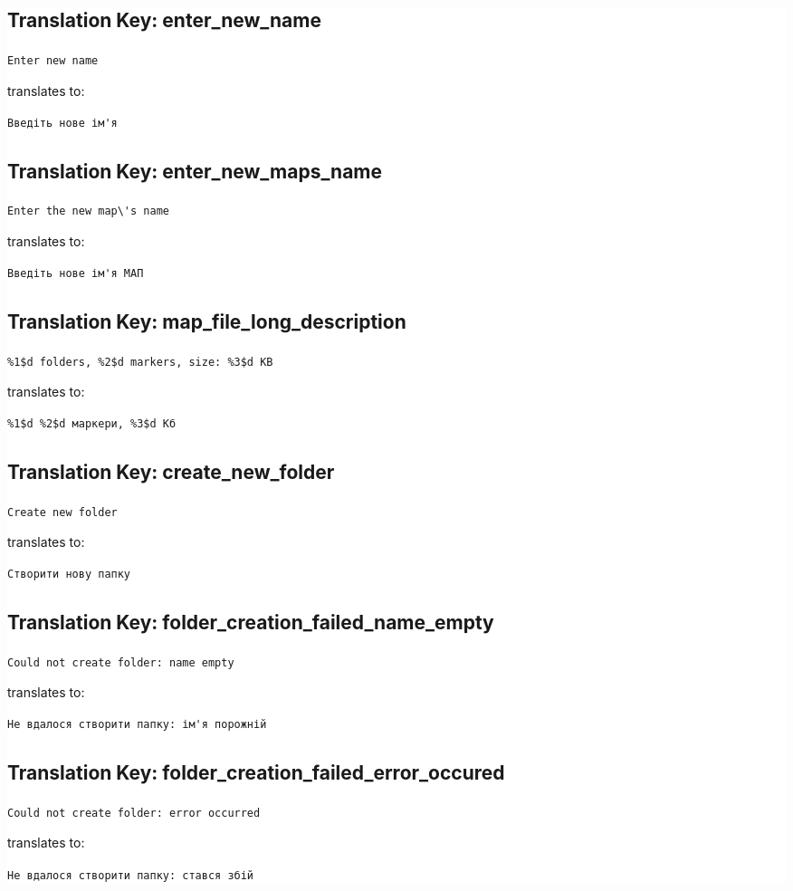
## Translation Key: enter_new_name
```
Enter new name
```
translates to:
```
Введіть нове ім'я
```


## Translation Key: enter_new_maps_name
```
Enter the new map\'s name
```
translates to:
```
Введіть нове ім'я МАП
```


## Translation Key: map_file_long_description
```
%1$d folders, %2$d markers, size: %3$d KB
```
translates to:
```
%1$d %2$d маркери, %3$d Кб
```


## Translation Key: create_new_folder
```
Create new folder
```
translates to:
```
Створити нову папку
```


## Translation Key: folder_creation_failed_name_empty
```
Could not create folder: name empty
```
translates to:
```
Не вдалося створити папку: ім'я порожній
```


## Translation Key: folder_creation_failed_error_occured
```
Could not create folder: error occurred
```
translates to:
```
Не вдалося створити папку: стався збій
```
